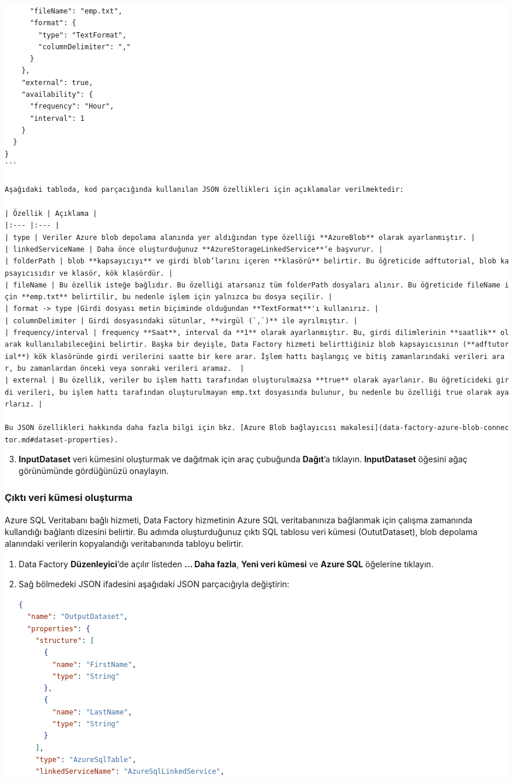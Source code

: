           "fileName": "emp.txt",
          "format": {
            "type": "TextFormat",
            "columnDelimiter": ","
          }
        },
        "external": true,
        "availability": {
          "frequency": "Hour",
          "interval": 1
        }
      }
    }
    ```   

    Aşağıdaki tabloda, kod parçacığında kullanılan JSON özellikleri için açıklamalar verilmektedir:

    | Özellik | Açıklama |
    |:--- |:--- |
    | type | Veriler Azure blob depolama alanında yer aldığından type özelliği **AzureBlob** olarak ayarlanmıştır. |
    | linkedServiceName | Daha önce oluşturduğunuz **AzureStorageLinkedService**’e başvurur. |
    | folderPath | blob **kapsayıcıyı** ve girdi blob’larını içeren **klasörü** belirtir. Bu öğreticide adftutorial, blob kapsayıcısıdır ve klasör, kök klasördür. | 
    | fileName | Bu özellik isteğe bağlıdır. Bu özelliği atarsanız tüm folderPath dosyaları alınır. Bu öğreticide fileName için **emp.txt** belirtilir, bu nedenle işlem için yalnızca bu dosya seçilir. |
    | format -> type |Girdi dosyası metin biçiminde olduğundan **TextFormat**'ı kullanırız. |
    | columnDelimiter | Girdi dosyasındaki sütunlar, **virgül (`,`)** ile ayrılmıştır. |
    | frequency/interval | frequency **Saat**, interval da **1** olarak ayarlanmıştır. Bu, girdi dilimlerinin **saatlik** olarak kullanılabileceğini belirtir. Başka bir deyişle, Data Factory hizmeti belirttiğiniz blob kapsayıcısının (**adftutorial**) kök klasöründe girdi verilerini saatte bir kere arar. İşlem hattı başlangıç ve bitiş zamanlarındaki verileri arar, bu zamanlardan önceki veya sonraki verileri aramaz.  |
    | external | Bu özellik, veriler bu işlem hattı tarafından oluşturulmazsa **true** olarak ayarlanır. Bu öğreticideki girdi verileri, bu işlem hattı tarafından oluşturulmayan emp.txt dosyasında bulunur, bu nedenle bu özelliği true olarak ayarlarız. |

    Bu JSON özellikleri hakkında daha fazla bilgi için bkz. [Azure Blob bağlayıcısı makalesi](data-factory-azure-blob-connector.md#dataset-properties).      
3. **InputDataset** veri kümesini oluşturmak ve dağıtmak için araç çubuğunda **Dağıt**’a tıklayın. **InputDataset** öğesini ağaç görünümünde gördüğünüzü onaylayın.

### <a name="create-output-dataset"></a>Çıktı veri kümesi oluşturma
Azure SQL Veritabanı bağlı hizmeti, Data Factory hizmetinin Azure SQL veritabanınıza bağlanmak için çalışma zamanında kullandığı bağlantı dizesini belirtir. Bu adımda oluşturduğunuz çıktı SQL tablosu veri kümesi (OututDataset), blob depolama alanındaki verilerin kopyalandığı veritabanında tabloyu belirtir.

1. Data Factory **Düzenleyici**’de açılır listeden **... Daha fazla**, **Yeni veri kümesi** ve **Azure SQL** öğelerine tıklayın. 
2. Sağ bölmedeki JSON ifadesini aşağıdaki JSON parçacığıyla değiştirin:

    ```json   
    {
      "name": "OutputDataset",
      "properties": {
        "structure": [
          {
            "name": "FirstName",
            "type": "String"
          },
          {
            "name": "LastName",
            "type": "String"
          }
        ],
        "type": "AzureSqlTable",
        "linkedServiceName": "AzureSqlLinkedService",